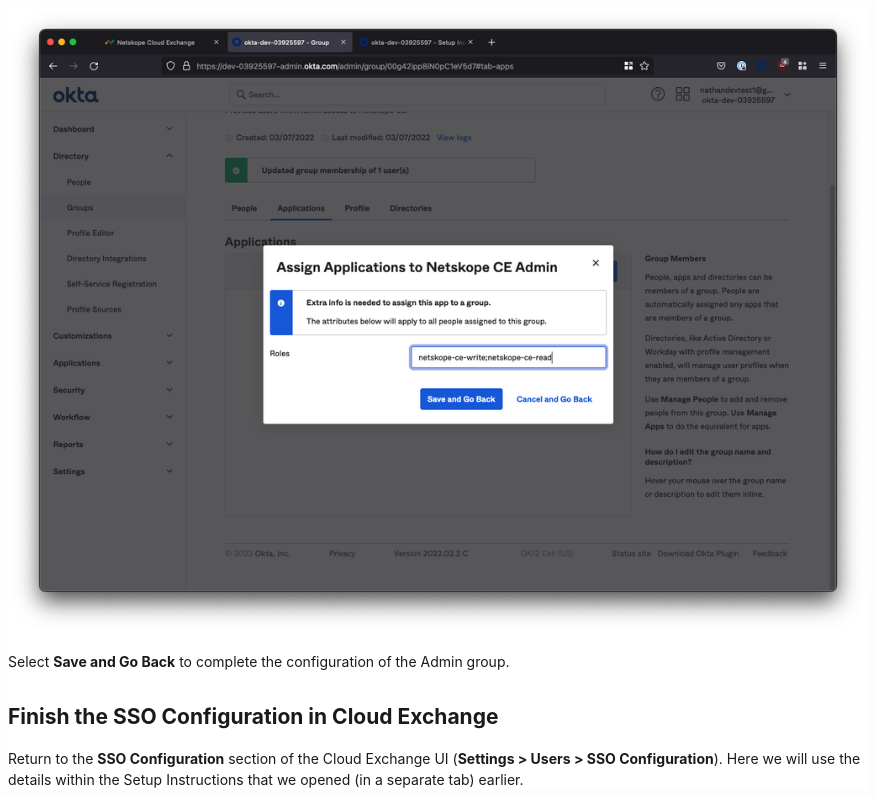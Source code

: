 ![43](43.png)

Select **Save and Go Back** to complete the configuration of the Admin group.


## Finish the SSO Configuration in Cloud Exchange

Return to the **SSO Configuration** section of the Cloud Exchange UI (**Settings > Users > SSO Configuration**). Here we will use the details within the Setup Instructions that we opened (in a separate tab) earlier.
